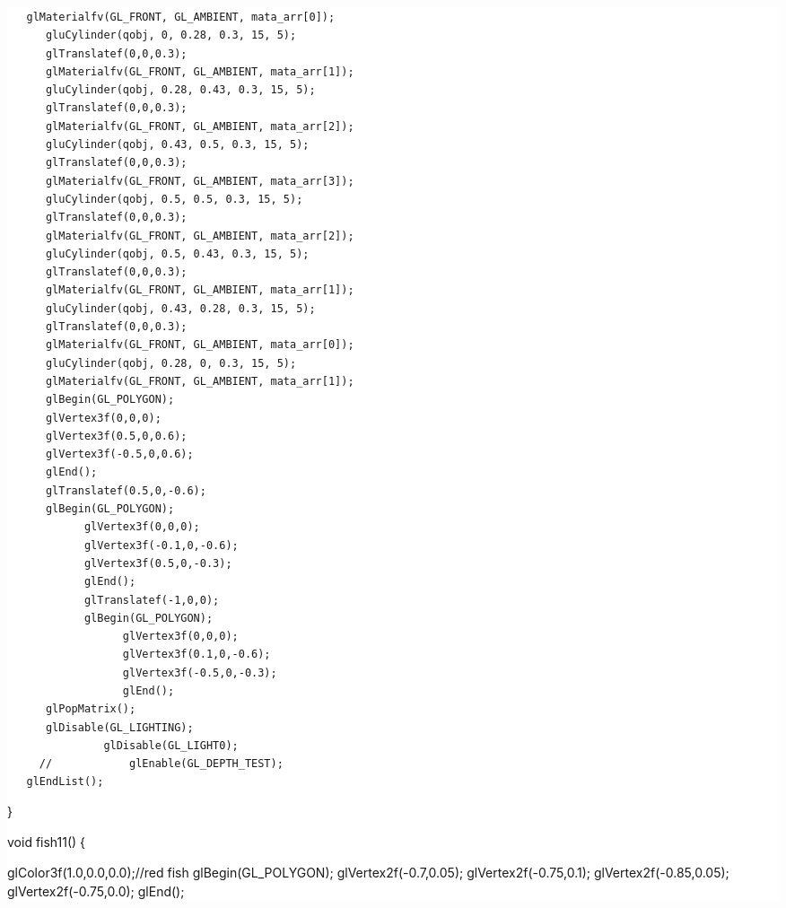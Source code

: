	   glMaterialfv(GL_FRONT, GL_AMBIENT, mata_arr[0]);
	      gluCylinder(qobj, 0, 0.28, 0.3, 15, 5);
	      glTranslatef(0,0,0.3);
	      glMaterialfv(GL_FRONT, GL_AMBIENT, mata_arr[1]);
	      gluCylinder(qobj, 0.28, 0.43, 0.3, 15, 5);
	      glTranslatef(0,0,0.3);
	      glMaterialfv(GL_FRONT, GL_AMBIENT, mata_arr[2]);
	      gluCylinder(qobj, 0.43, 0.5, 0.3, 15, 5);
	      glTranslatef(0,0,0.3);
	      glMaterialfv(GL_FRONT, GL_AMBIENT, mata_arr[3]);
	      gluCylinder(qobj, 0.5, 0.5, 0.3, 15, 5);
	      glTranslatef(0,0,0.3);
	      glMaterialfv(GL_FRONT, GL_AMBIENT, mata_arr[2]);
	      gluCylinder(qobj, 0.5, 0.43, 0.3, 15, 5);
	      glTranslatef(0,0,0.3);
	      glMaterialfv(GL_FRONT, GL_AMBIENT, mata_arr[1]);
	      gluCylinder(qobj, 0.43, 0.28, 0.3, 15, 5);
	      glTranslatef(0,0,0.3);
	      glMaterialfv(GL_FRONT, GL_AMBIENT, mata_arr[0]);
	      gluCylinder(qobj, 0.28, 0, 0.3, 15, 5);
	      glMaterialfv(GL_FRONT, GL_AMBIENT, mata_arr[1]);
	      glBegin(GL_POLYGON);
	      glVertex3f(0,0,0);
	      glVertex3f(0.5,0,0.6);
	      glVertex3f(-0.5,0,0.6);
	      glEnd();
	      glTranslatef(0.5,0,-0.6);
	      glBegin(GL_POLYGON);
	            glVertex3f(0,0,0);
	            glVertex3f(-0.1,0,-0.6);
	            glVertex3f(0.5,0,-0.3);
	            glEnd();
	            glTranslatef(-1,0,0);
	            glBegin(GL_POLYGON);
	                  glVertex3f(0,0,0);
	                  glVertex3f(0.1,0,-0.6);
	                  glVertex3f(-0.5,0,-0.3);
	                  glEnd();
	      glPopMatrix();
	      glDisable(GL_LIGHTING);
	      	   	   glDisable(GL_LIGHT0);
	     // 	   	   glEnable(GL_DEPTH_TEST);
	   glEndList();
}

void fish11()
{

glColor3f(1.0,0.0,0.0);//red fish
  glBegin(GL_POLYGON);
   glVertex2f(-0.7,0.05);
   glVertex2f(-0.75,0.1);
   glVertex2f(-0.85,0.05);
   glVertex2f(-0.75,0.0);
  glEnd();
